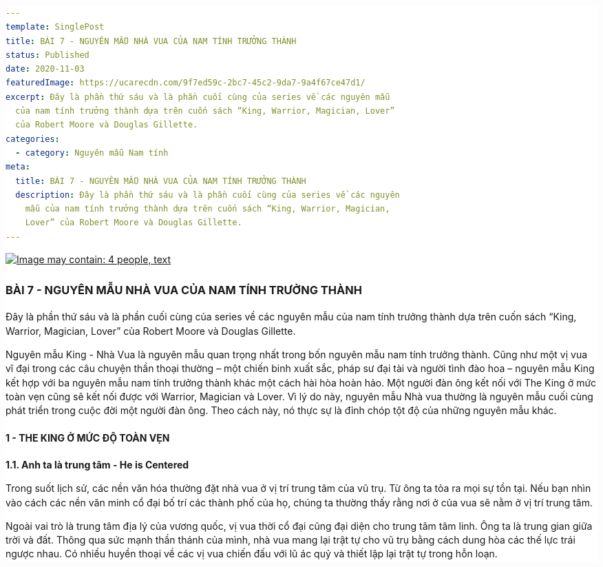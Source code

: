 ```yaml
---
template: SinglePost
title: BÀI 7 - NGUYÊN MẪU NHÀ VUA CỦA NAM TÍNH TRƯỞNG THÀNH
status: Published
date: 2020-11-03
featuredImage: https://ucarecdn.com/9f7ed59c-2bc7-45c2-9da7-9a4f67ce47d1/
excerpt: Đây là phần thứ sáu và là phần cuối cùng của series về các nguyên mẫu
  của nam tính trưởng thành dựa trên cuốn sách “King, Warrior, Magician, Lover”
  của Robert Moore và Douglas Gillette.
categories:
  - category: Nguyên mẫu Nam tính
meta:
  title: BÀI 7 - NGUYÊN MẪU NHÀ VUA CỦA NAM TÍNH TRƯỞNG THÀNH
  description: Đây là phần thứ sáu và là phần cuối cùng của series về các nguyên
    mẫu của nam tính trưởng thành dựa trên cuốn sách “King, Warrior, Magician,
    Lover” của Robert Moore và Douglas Gillette.
---
```

[![Image may contain: 4 people, text](https://scontent.fsgn5-5.fna.fbcdn.net/v/t1.0-9/122299948_2805949759689908_5546954940760283026_o.jpg?_nc_cat=100&ccb=2&_nc_sid=825194&_nc_ohc=7OBPgdIfBSsAX9-yUfD&_nc_ht=scontent.fsgn5-5.fna&oh=541226979f4c788c5f4c526e034157a4&oe=5FC55374)](https://www.facebook.com/photo/?fbid=2805949756356575&set=gm.360355942076092&__cft__[0]=AZXU1Qv8cfxP6FobD3dD3lgNwerxz_zNowT9uTB2SV6MayXVYqG9ul9EI1fx1mVK_0mFvSHczRAOYoHDt-ni5PMv3ycxcN1kxcCqmIcssYl4dB2180Y9uncnpqFdpvXMmeByA0EuE0_E0JxNhETPyNCQAStXkIwOF-fd_9Z4QlanVcNCyTKoUW4STXkuWwG-ebkq8EJKpmLeDj9UpjhJdl3e&__tn__=EH-R)

### **BÀI 7 - NGUYÊN MẪU NHÀ VUA CỦA NAM TÍNH TRƯỞNG THÀNH**

Đây là phần thứ sáu và là phần cuối cùng của series về các nguyên mẫu của nam tính trưởng thành dựa trên cuốn sách “King, Warrior, Magician, Lover” của Robert Moore và Douglas Gillette.

Nguyên mẫu King - Nhà Vua là nguyên mẫu quan trọng nhất trong bốn nguyên mẫu nam tính trưởng thành. Cũng như một vị vua vĩ đại trong các câu chuyện thần thoại thường – một chiến binh xuất sắc, pháp sư đại tài và người tình đào hoa – nguyên mẫu King kết hợp với ba nguyên mẫu nam tính trưởng thành khác một cách hài hòa hoàn hảo. Một người đàn ông kết nối với The King ở mức toàn vẹn cũng sẽ kết nối được với Warrior, Magician và Lover. Vì lý do này, nguyên mẫu Nhà vua thường là nguyên mẫu cuối cùng phát triển trong cuộc đời một người đàn ông. Theo cách này, nó thực sự là đỉnh chóp tột độ của những nguyên mẫu khác.

#### **1 - THE KING Ở MỨC ĐỘ TOÀN VẸN**

**1.1. Anh ta là trung tâm - He is Centered**

Trong suốt lịch sử, các nền văn hóa thường đặt nhà vua ở vị trí trung tâm của vũ trụ. Từ ông ta tỏa ra mọi sự tồn tại. Nếu bạn nhìn vào cách các nền văn minh cổ đại bố trí các thành phố của họ, chúng ta thường thấy rằng nơi ở của vua sẽ nằm ở vị trí trung tâm.

Ngoài vai trò là trung tâm địa lý của vương quốc, vị vua thời cổ đại cũng đại diện cho trung tâm tâm linh. Ông ta là trung gian giữa trời và đất. Thông qua sức mạnh thần thánh của mình, nhà vua mang lại trật tự cho vũ trụ bằng cách dung hòa các thế lực trái ngược nhau. Có nhiều huyền thoại về các vị vua chiến đấu với lũ ác quỷ và thiết lập lại trật tự trong hỗn loạn.

